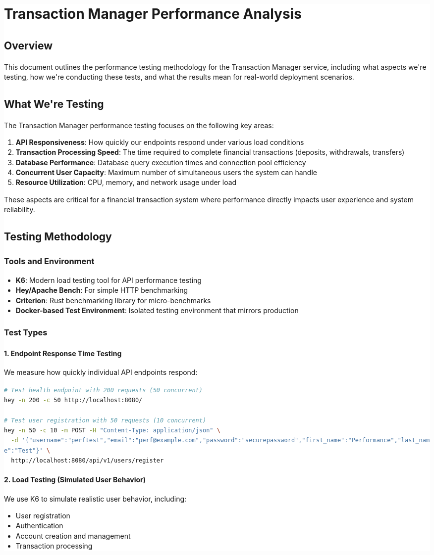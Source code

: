 # Transaction Manager Performance Analysis

## Overview

This document outlines the performance testing methodology for the Transaction Manager service, including what aspects we're testing, how we're conducting these tests, and what the results mean for real-world deployment scenarios.

## What We're Testing

The Transaction Manager performance testing focuses on the following key areas:

1. **API Responsiveness**: How quickly our endpoints respond under various load conditions
2. **Transaction Processing Speed**: The time required to complete financial transactions (deposits, withdrawals, transfers)
3. **Database Performance**: Database query execution times and connection pool efficiency
4. **Concurrent User Capacity**: Maximum number of simultaneous users the system can handle
5. **Resource Utilization**: CPU, memory, and network usage under load

These aspects are critical for a financial transaction system where performance directly impacts user experience and system reliability.

## Testing Methodology

### Tools and Environment

- **K6**: Modern load testing tool for API performance testing
- **Hey/Apache Bench**: For simple HTTP benchmarking
- **Criterion**: Rust benchmarking library for micro-benchmarks
- **Docker-based Test Environment**: Isolated testing environment that mirrors production

### Test Types

#### 1. Endpoint Response Time Testing

We measure how quickly individual API endpoints respond:

```bash
# Test health endpoint with 200 requests (50 concurrent)
hey -n 200 -c 50 http://localhost:8080/

# Test user registration with 50 requests (10 concurrent)
hey -n 50 -c 10 -m POST -H "Content-Type: application/json" \
  -d '{"username":"perftest","email":"perf@example.com","password":"securepassword","first_name":"Performance","last_name":"Test"}' \
  http://localhost:8080/api/v1/users/register
```

#### 2. Load Testing (Simulated User Behavior)

We use K6 to simulate realistic user behavior, including:
- User registration
- Authentication
- Account creation and management
- Transaction processing
